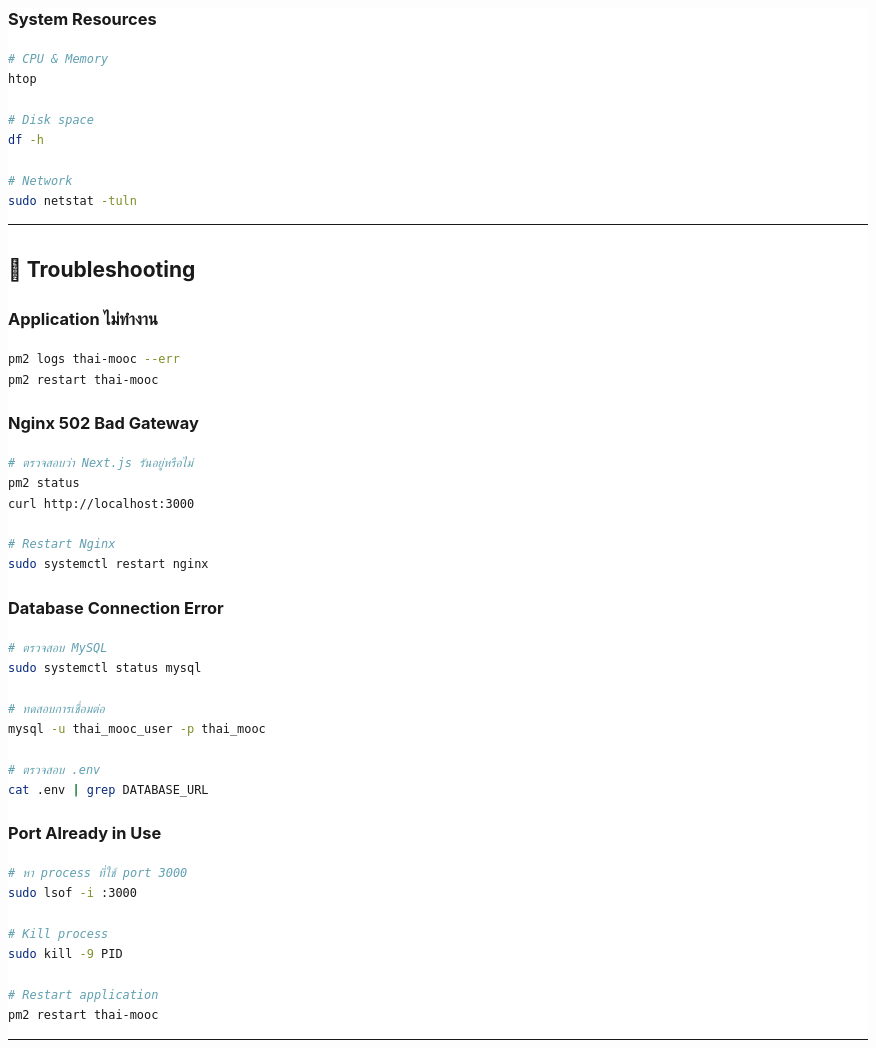 ### System Resources
```bash
# CPU & Memory
htop

# Disk space
df -h

# Network
sudo netstat -tuln
```

---

## 🔧 Troubleshooting

### Application ไม่ทำงาน
```bash
pm2 logs thai-mooc --err
pm2 restart thai-mooc
```

### Nginx 502 Bad Gateway
```bash
# ตรวจสอบว่า Next.js รันอยู่หรือไม่
pm2 status
curl http://localhost:3000

# Restart Nginx
sudo systemctl restart nginx
```

### Database Connection Error
```bash
# ตรวจสอบ MySQL
sudo systemctl status mysql

# ทดสอบการเชื่อมต่อ
mysql -u thai_mooc_user -p thai_mooc

# ตรวจสอบ .env
cat .env | grep DATABASE_URL
```

### Port Already in Use
```bash
# หา process ที่ใช้ port 3000
sudo lsof -i :3000

# Kill process
sudo kill -9 PID

# Restart application
pm2 restart thai-mooc
```

---